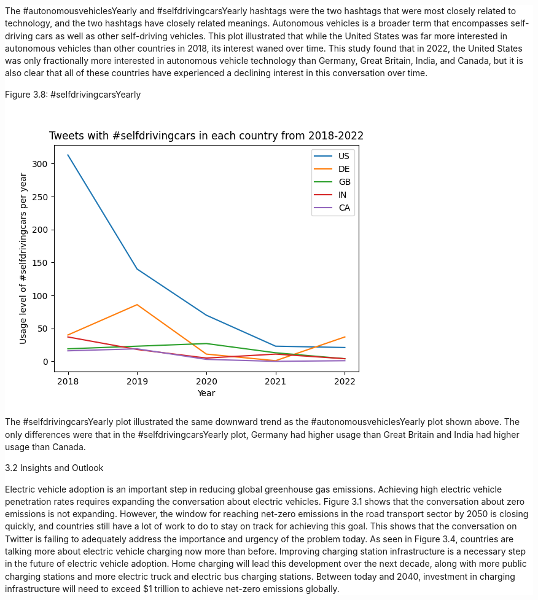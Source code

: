 
The #autonomousvehiclesYearly and #selfdrivingcarsYearly hashtags were the two hashtags that were most closely related to technology, and the two hashtags have closely related meanings. Autonomous vehicles is a broader term that encompasses self-driving cars as well as other self-driving vehicles. This plot illustrated that while the United States was far more interested in autonomous vehicles than other countries in 2018, its interest waned over time. This study found that in 2022, the United States was only fractionally more interested in autonomous vehicle technology than Germany, Great Britain, India, and Canada, but it is also clear that all of these countries have experienced a declining interest in this conversation over time.

Figure 3.8: #selfdrivingcarsYearly

![#selfdrivingcarsYearly](https://github.com/samchotzen/senior-thesis/blob/main/plots/lineplots/yearly/%23selfdrivingcarsYearly.png)

The #selfdrivingcarsYearly plot illustrated the same downward trend as the #autonomousvehiclesYearly plot shown above. The only differences were that in the #selfdrivingcarsYearly plot, Germany had higher usage than Great Britain and India had higher usage than Canada.

3.2 Insights and Outlook

Electric vehicle adoption is an important step in reducing global greenhouse gas emissions. Achieving high electric vehicle penetration rates requires expanding the conversation about electric vehicles. Figure 3.1 shows that the conversation about zero emissions is not expanding. However, the window for reaching net-zero emissions in the road transport sector by 2050 is closing quickly, and countries still have a lot of work to do to stay on track for achieving this goal. This shows that the conversation on Twitter is failing to adequately address the importance and urgency of the problem today. As seen in Figure 3.4, countries are talking more about electric vehicle charging now more than before. Improving charging station infrastructure is a necessary step in the future of electric vehicle adoption. Home charging will lead this development over the next decade, along with more public charging stations and more electric truck and electric bus charging stations. Between today and 2040, investment in charging infrastructure will need to exceed $1 trillion to achieve net-zero emissions globally.
